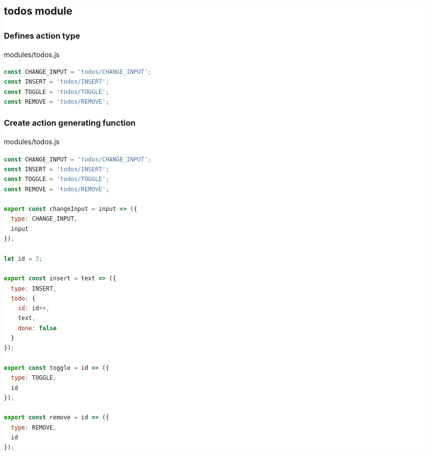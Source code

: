 

## todos module



### Defines action type

modules/todos.js

```javascript
const CHANGE_INPUT = 'todos/CHANGE_INPUT';
const INSERT = 'todos/INSERT';
const TOGGLE = 'todos/TOGGLE';
const REMOVE = 'todos/REMOVE';
```



### Create action generating function

modules/todos.js

```javascript
const CHANGE_INPUT = 'todos/CHANGE_INPUT';
const INSERT = 'todos/INSERT';
const TOGGLE = 'todos/TOGGLE';
const REMOVE = 'todos/REMOVE';

export const changeInput = input => ({
  type: CHANGE_INPUT,
  input
});

let id = 3;

export const insert = text => ({
  type: INSERT,
  todo: {
    id: id++,
    text,
    done: false
  }
});

export const toggle = id => ({
  type: TOGGLE,
  id
});

export const remove = id => ({
  type: REMOVE,
  id
});
```
